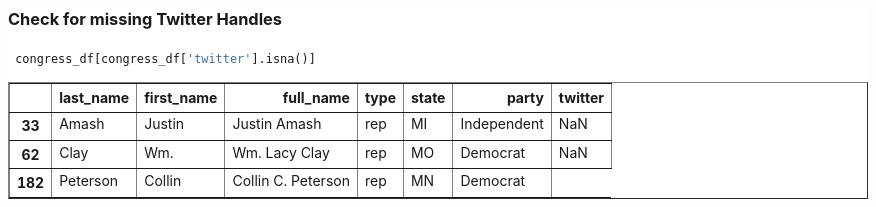 ### Check for missing Twitter Handles


```python
 congress_df[congress_df['twitter'].isna()]

```




<div>
<style scoped>
    .dataframe tbody tr th:only-of-type {
        vertical-align: middle;
    }

    .dataframe tbody tr th {
        vertical-align: top;
    }

    .dataframe thead th {
        text-align: right;
    }
</style>
<table border="1" class="dataframe">
  <thead>
    <tr style="text-align: right;">
      <th></th>
      <th>last_name</th>
      <th>first_name</th>
      <th>full_name</th>
      <th>type</th>
      <th>state</th>
      <th>party</th>
      <th>twitter</th>
    </tr>
  </thead>
  <tbody>
    <tr>
      <th>33</th>
      <td>Amash</td>
      <td>Justin</td>
      <td>Justin Amash</td>
      <td>rep</td>
      <td>MI</td>
      <td>Independent</td>
      <td>NaN</td>
    </tr>
    <tr>
      <th>62</th>
      <td>Clay</td>
      <td>Wm.</td>
      <td>Wm. Lacy Clay</td>
      <td>rep</td>
      <td>MO</td>
      <td>Democrat</td>
      <td>NaN</td>
    </tr>
    <tr>
      <th>182</th>
      <td>Peterson</td>
      <td>Collin</td>
      <td>Collin C. Peterson</td>
      <td>rep</td>
      <td>MN</td>
      <td>Democrat</td>
